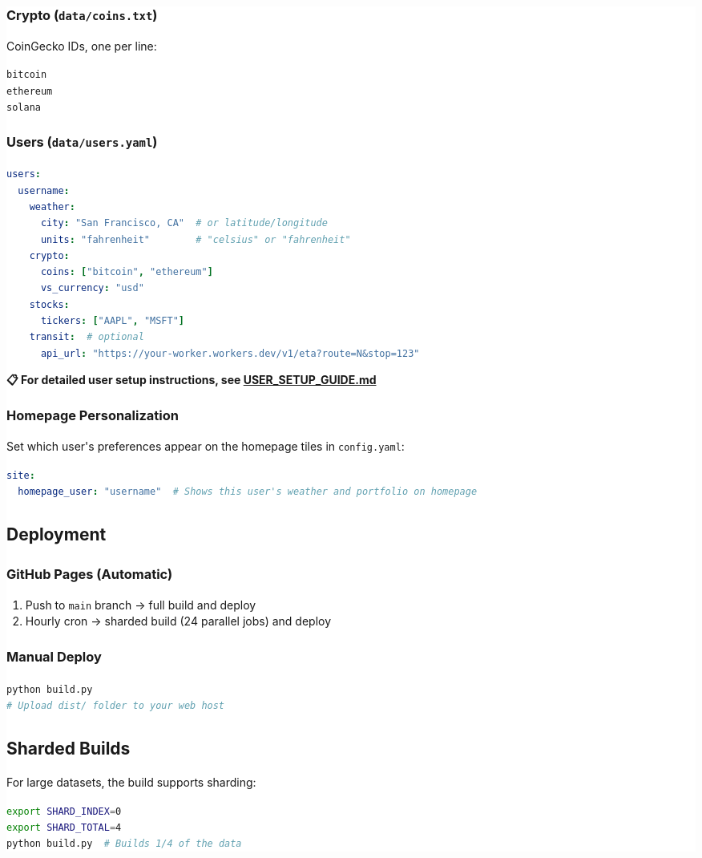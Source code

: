 ### Crypto (`data/coins.txt`)
CoinGecko IDs, one per line:
```
bitcoin
ethereum
solana
```

### Users (`data/users.yaml`)
```yaml
users:
  username:
    weather:
      city: "San Francisco, CA"  # or latitude/longitude
      units: "fahrenheit"        # "celsius" or "fahrenheit"
    crypto:
      coins: ["bitcoin", "ethereum"]
      vs_currency: "usd"
    stocks:
      tickers: ["AAPL", "MSFT"]
    transit:  # optional
      api_url: "https://your-worker.workers.dev/v1/eta?route=N&stop=123"
```

**📋 For detailed user setup instructions, see [USER_SETUP_GUIDE.md](USER_SETUP_GUIDE.md)**

### Homepage Personalization

Set which user's preferences appear on the homepage tiles in `config.yaml`:
```yaml
site:
  homepage_user: "username"  # Shows this user's weather and portfolio on homepage
```

## Deployment

### GitHub Pages (Automatic)
1. Push to `main` branch → full build and deploy
2. Hourly cron → sharded build (24 parallel jobs) and deploy

### Manual Deploy
```bash
python build.py
# Upload dist/ folder to your web host
```

## Sharded Builds

For large datasets, the build supports sharding:
```bash
export SHARD_INDEX=0
export SHARD_TOTAL=4
python build.py  # Builds 1/4 of the data
```
